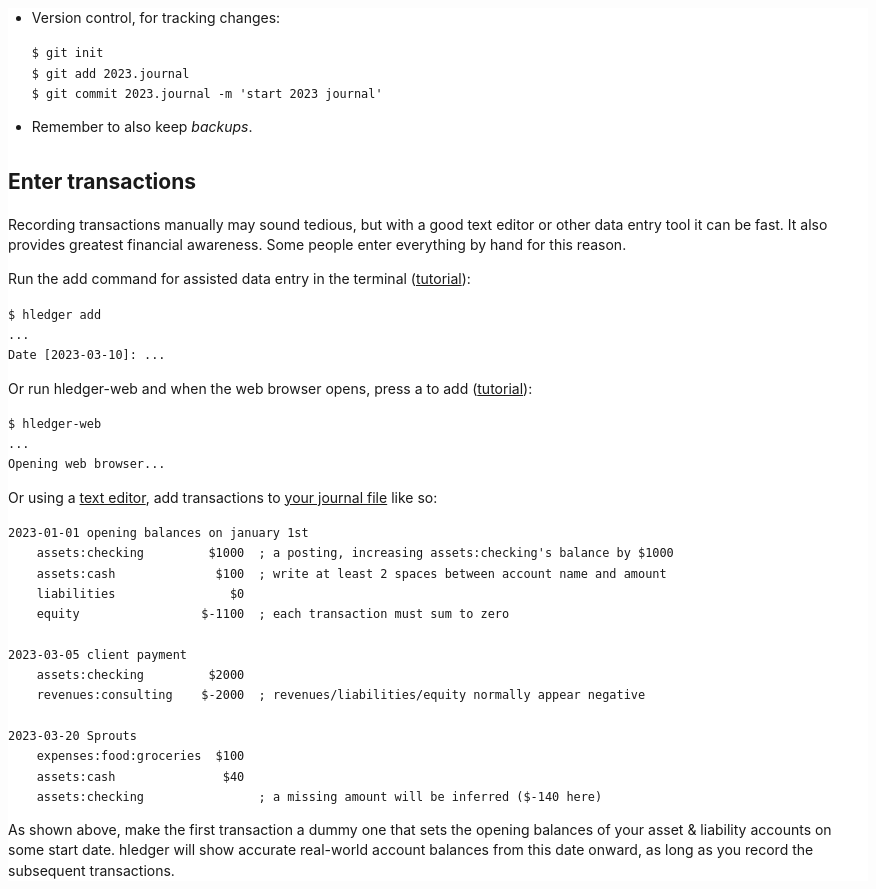 - Version control, for tracking changes:

  ```cli
  $ git init
  $ git add 2023.journal
  $ git commit 2023.journal -m 'start 2023 journal'
  ```

- Remember to also keep *backups*.


<a name="transactions"></a>
## Enter transactions

Recording transactions manually may sound tedious, but with a good text editor
or other data entry tool it can be fast. It also provides greatest financial
awareness. Some people enter everything by hand for this reason.

Run the add command for assisted data entry in the terminal ([tutorial](basics.md)):

```cli
$ hledger add
...
Date [2023-03-10]: ...
```

Or run hledger-web and when the web browser opens, press a to add
([tutorial](web.md)):

```cli
$ hledger-web
...
Opening web browser...
```

Or using a [text editor](editors.md), add transactions to
[your journal file](hledger.md#input) like so:

```journal
2023-01-01 opening balances on january 1st
    assets:checking         $1000  ; a posting, increasing assets:checking's balance by $1000
    assets:cash              $100  ; write at least 2 spaces between account name and amount
    liabilities                $0
    equity                 $-1100  ; each transaction must sum to zero

2023-03-05 client payment
    assets:checking         $2000
    revenues:consulting    $-2000  ; revenues/liabilities/equity normally appear negative

2023-03-20 Sprouts
    expenses:food:groceries  $100
    assets:cash               $40
    assets:checking                ; a missing amount will be inferred ($-140 here)
```

As shown above, make the first transaction a dummy one that sets the opening
balances of your asset & liability accounts on some start date. hledger will
show accurate real-world account balances from this date onward, as long as
you record the subsequent transactions.


[full website]:   https://hledger.org
[hledger]:        hledger.md
[hledger manual]: hledger.md
[hledger-ui]:     hledger-ui.md
[hledger-web]:    hledger-web.md
[journal]:        hledger.md#journal
[csv]:            hledger.md#csv
[timeclock]:      hledger.md#timeclock
[timedot]:        hledger.md#timedot
[output-format]:       hledger.md#output-format
[balance sheet]:       hledger.md#balancesheet
[income statement]:    hledger.md#incomestatement
[cashflow]:            hledger.md#cashflow
[budget]:              hledger.md#budget-report
[roi]:                 hledger.md#roi
[transactions]:        hledger.md#aregister
[time]:                hledger.md#timedot
[forecast]:            hledger.md#periodic-transactions
[multiperiod]:         hledger.md#multicolumn-balance-report
[multiple currencies]: hledger.md#commodities
[valuation]:           hledger.md#valuation
[summarising]:         hledger.md#depth-limiting
[aliasing]:            hledger.md#account-aliases
[pivoting]:            hledger.md#pivoting
[CLI]:                 hledger.md
[TUI]:                 ui.md
[WUI]:                 web.md
[JSON API]:            hledger-web.md#json-api
[Haskell library]:     https://hackage.haskell.org/package/hledger-lib
[script and extend]:   scripting.md
[double entry accounting]: accounting.md#accounting-links
[help]: support.md
[Full-fledged hledger]: https://github.com/adept/full-fledged-hledger
[hledger-flow]: https://github.com/apauley/hledger-flow